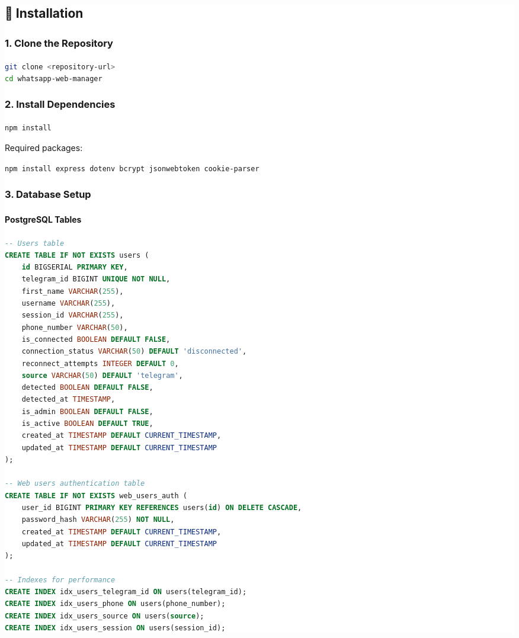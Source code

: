 ## 🚀 Installation

### 1. Clone the Repository

```bash
git clone <repository-url>
cd whatsapp-web-manager
```

### 2. Install Dependencies

```bash
npm install
```

Required packages:
```bash
npm install express dotenv bcrypt jsonwebtoken cookie-parser
```

### 3. Database Setup

#### PostgreSQL Tables

```sql
-- Users table
CREATE TABLE IF NOT EXISTS users (
    id BIGSERIAL PRIMARY KEY,
    telegram_id BIGINT UNIQUE NOT NULL,  
    first_name VARCHAR(255),
    username VARCHAR(255),
    session_id VARCHAR(255),
    phone_number VARCHAR(50),
    is_connected BOOLEAN DEFAULT FALSE,
    connection_status VARCHAR(50) DEFAULT 'disconnected',
    reconnect_attempts INTEGER DEFAULT 0,
    source VARCHAR(50) DEFAULT 'telegram',
    detected BOOLEAN DEFAULT FALSE,
    detected_at TIMESTAMP,
    is_admin BOOLEAN DEFAULT FALSE,
    is_active BOOLEAN DEFAULT TRUE,
    created_at TIMESTAMP DEFAULT CURRENT_TIMESTAMP,
    updated_at TIMESTAMP DEFAULT CURRENT_TIMESTAMP
);

-- Web users authentication table
CREATE TABLE IF NOT EXISTS web_users_auth (
    user_id BIGINT PRIMARY KEY REFERENCES users(id) ON DELETE CASCADE,
    password_hash VARCHAR(255) NOT NULL,
    created_at TIMESTAMP DEFAULT CURRENT_TIMESTAMP,
    updated_at TIMESTAMP DEFAULT CURRENT_TIMESTAMP
);

-- Indexes for performance
CREATE INDEX idx_users_telegram_id ON users(telegram_id);
CREATE INDEX idx_users_phone ON users(phone_number);
CREATE INDEX idx_users_source ON users(source);
CREATE INDEX idx_users_session ON users(session_id);
```
